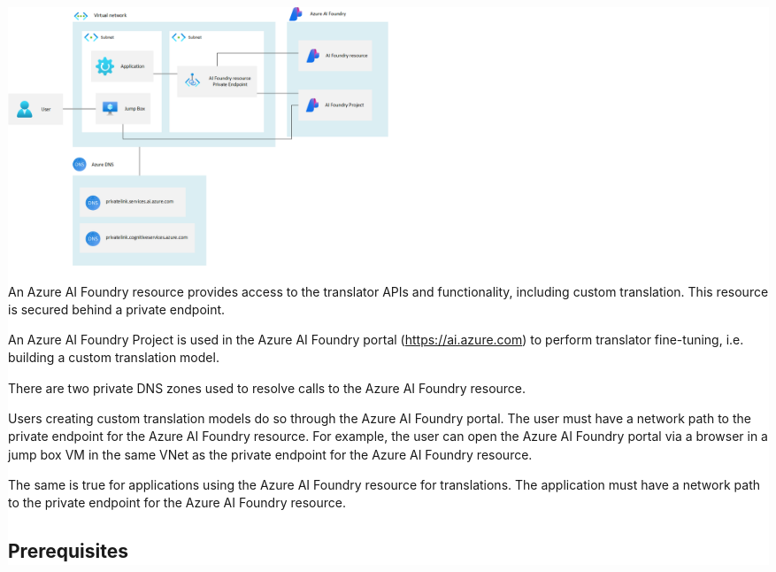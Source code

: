 <img src="docs/foundry-translator-architecture.png" width="50%" height="50%" alt="Foundry Translator Architecture">

An Azure AI Foundry resource provides access to the translator APIs and functionality, including custom translation.
This resource is secured behind a private endpoint.

An Azure AI Foundry Project is used in the Azure AI Foundry portal (https://ai.azure.com) to perform translator
fine-tuning, i.e. building a custom translation model.

There are two private DNS zones used to resolve calls to the Azure AI Foundry resource.

Users creating custom translation models do so through the Azure AI Foundry portal. The user must have a network path
to the private endpoint for the Azure AI Foundry resource. For example, the user can open the Azure AI Foundry portal
via a browser in a jump box VM in the same VNet as the private endpoint for the Azure AI Foundry resource.

The same is true for applications using the Azure AI Foundry resource for translations. The application must have a
network path to the private endpoint for the Azure AI Foundry resource.

## Prerequisites
